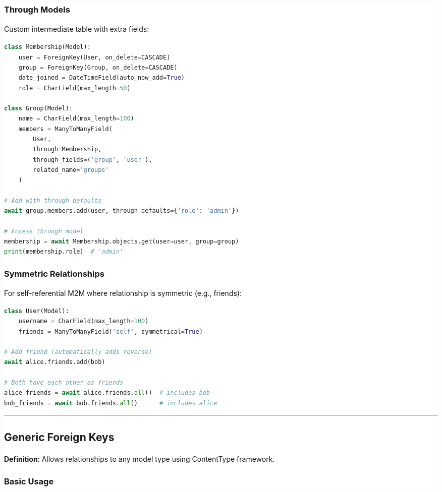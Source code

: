 ### Through Models

Custom intermediate table with extra fields:

```python
class Membership(Model):
    user = ForeignKey(User, on_delete=CASCADE)
    group = ForeignKey(Group, on_delete=CASCADE)
    date_joined = DateTimeField(auto_now_add=True)
    role = CharField(max_length=50)

class Group(Model):
    name = CharField(max_length=100)
    members = ManyToManyField(
        User,
        through=Membership,
        through_fields=('group', 'user'),
        related_name='groups'
    )

# Add with through defaults
await group.members.add(user, through_defaults={'role': 'admin'})

# Access through model
membership = await Membership.objects.get(user=user, group=group)
print(membership.role)  # 'admin'
```

### Symmetric Relationships

For self-referential M2M where relationship is symmetric (e.g., friends):

```python
class User(Model):
    username = CharField(max_length=100)
    friends = ManyToManyField('self', symmetrical=True)

# Add friend (automatically adds reverse)
await alice.friends.add(bob)

# Both have each other as friends
alice_friends = await alice.friends.all()  # includes bob
bob_friends = await bob.friends.all()      # includes alice
```

---

## Generic Foreign Keys

**Definition**: Allows relationships to any model type using ContentType framework.

### Basic Usage
